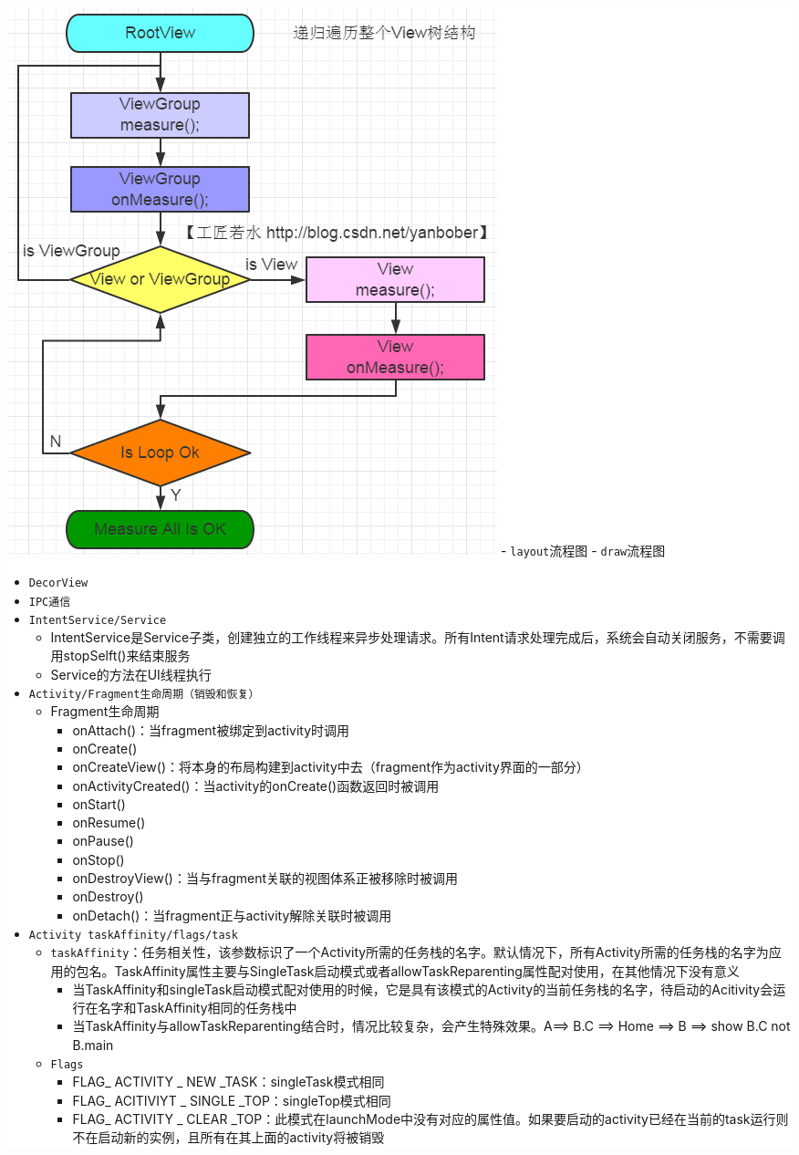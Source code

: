 ![img](./images/view_measure.png)
	- `layout`流程图
	- `draw`流程图
 
- `DecorView`
- `IPC通信`
- `IntentService/Service`
	- IntentService是Service子类，创建独立的工作线程来异步处理请求。所有Intent请求处理完成后，系统会自动关闭服务，不需要调用stopSelft()来结束服务
	- Service的方法在UI线程执行 
- `Activity/Fragment生命周期（销毁和恢复）`
	- Fragment生命周期
		- onAttach()：当fragment被绑定到activity时调用
		- onCreate()
		- onCreateView()：将本身的布局构建到activity中去（fragment作为activity界面的一部分）
		- onActivityCreated()：当activity的onCreate()函数返回时被调用
		- onStart()
		- onResume()
		- onPause()
		- onStop()
		- onDestroyView()：当与fragment关联的视图体系正被移除时被调用
		- onDestroy()
		- onDetach()：当fragment正与activity解除关联时被调用  
- `Activity taskAffinity/flags/task`
	- `taskAffinity`：任务相关性，该参数标识了一个Activity所需的任务栈的名字。默认情况下，所有Activity所需的任务栈的名字为应用的包名。TaskAffinity属性主要与SingleTask启动模式或者allowTaskReparenting属性配对使用，在其他情况下没有意义 
		- 当TaskAffinity和singleTask启动模式配对使用的时候，它是具有该模式的Activity的当前任务栈的名字，待启动的Acitivity会运行在名字和TaskAffinity相同的任务栈中
		- 当TaskAffinity与allowTaskReparenting结合时，情况比较复杂，会产生特殊效果。A==> B.C ==> Home ==> B ==> show B.C not B.main
	- `Flags`
		- FLAG_ ACTIVITY _  NEW _TASK：singleTask模式相同
		- FLAG_ ACITIVIYT _ SINGLE _TOP：singleTop模式相同
		- FLAG_ ACTIVITY _ CLEAR _TOP：此模式在launchMode中没有对应的属性值。如果要启动的activity已经在当前的task运行则不在启动新的实例，且所有在其上面的activity将被销毁